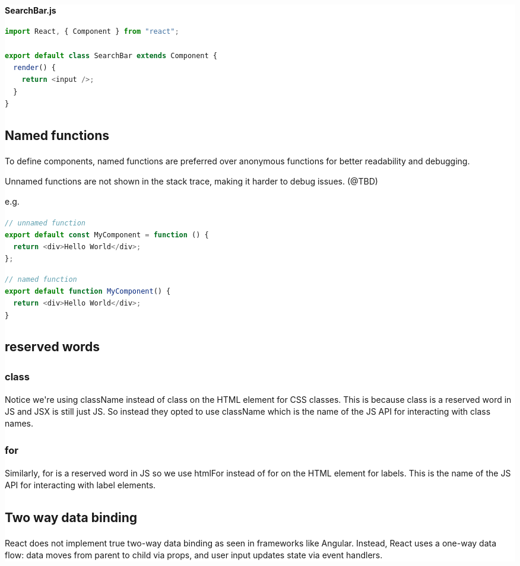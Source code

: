 **SearchBar.js**

```js
import React, { Component } from "react";

export default class SearchBar extends Component {
  render() {
    return <input />;
  }
}
```

## Named functions

To define components, named functions are preferred over anonymous functions for better readability and debugging.

Unnamed functions are not shown in the stack trace, making it harder to debug issues. (@TBD)

e.g.

```js
// unnamed function
export default const MyComponent = function () {
  return <div>Hello World</div>;
};
```

```js
// named function
export default function MyComponent() {
  return <div>Hello World</div>;
}
```

## reserved words

### class

Notice we're using className instead of class on the HTML element for CSS classes. This is because class is a reserved word in JS and JSX is still just JS. So instead they opted to use className which is the name of the JS API for interacting with class names.

### for

Similarly, for is a reserved word in JS so we use htmlFor instead of for on the HTML element for labels. This is the name of the JS API for interacting with label elements.

## Two way data binding

React does not implement true two-way data binding as seen in frameworks like Angular. Instead, React uses a one-way data flow: data moves from parent to child via props, and user input updates state via event handlers.
